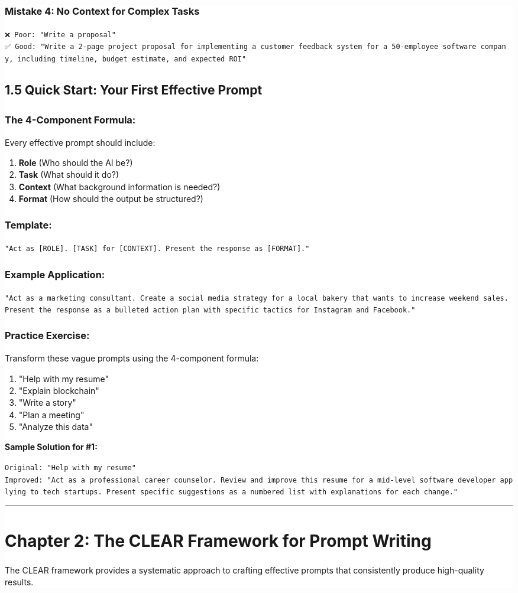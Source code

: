 ### **Mistake 4: No Context for Complex Tasks**
```
❌ Poor: "Write a proposal"
✅ Good: "Write a 2-page project proposal for implementing a customer feedback system for a 50-employee software company, including timeline, budget estimate, and expected ROI"
```

## **1.5 Quick Start: Your First Effective Prompt**

### **The 4-Component Formula:**
Every effective prompt should include:
1. **Role** (Who should the AI be?)
2. **Task** (What should it do?)
3. **Context** (What background information is needed?)
4. **Format** (How should the output be structured?)

### **Template:**
```
"Act as [ROLE]. [TASK] for [CONTEXT]. Present the response as [FORMAT]."
```

### **Example Application:**
```
"Act as a marketing consultant. Create a social media strategy for a local bakery that wants to increase weekend sales. Present the response as a bulleted action plan with specific tactics for Instagram and Facebook."
```

### **Practice Exercise:**
Transform these vague prompts using the 4-component formula:

1. "Help with my resume"
2. "Explain blockchain"
3. "Write a story"
4. "Plan a meeting"
5. "Analyze this data"

**Sample Solution for #1:**
```
Original: "Help with my resume"
Improved: "Act as a professional career counselor. Review and improve this resume for a mid-level software developer applying to tech startups. Present specific suggestions as a numbered list with explanations for each change."
```

---

# **Chapter 2: The CLEAR Framework for Prompt Writing**

The CLEAR framework provides a systematic approach to crafting effective prompts that consistently produce high-quality results.
